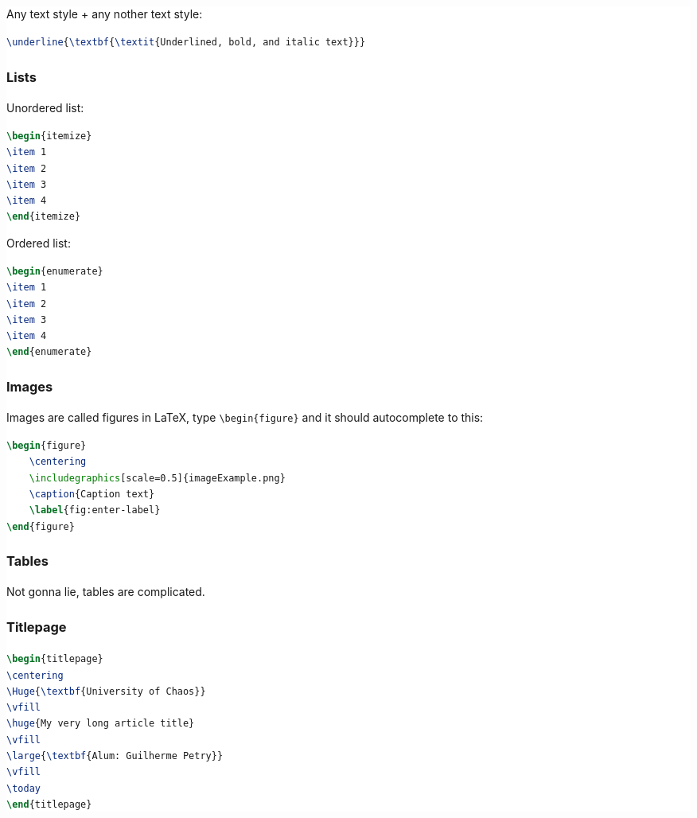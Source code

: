 Any text style + any nother text style:

```tex
\underline{\textbf{\textit{Underlined, bold, and italic text}}}
```

### Lists

Unordered list:

```tex
\begin{itemize}
\item 1
\item 2
\item 3
\item 4
\end{itemize}
```

Ordered list:

```tex
\begin{enumerate}
\item 1
\item 2
\item 3
\item 4
\end{enumerate}
```

### Images

Images are called figures in LaTeX, type `\begin{figure}` and it should autocomplete to this:

```tex
\begin{figure}
    \centering
    \includegraphics[scale=0.5]{imageExample.png}
    \caption{Caption text}
    \label{fig:enter-label}
\end{figure}
```

### Tables

Not gonna lie, tables are complicated.

### Titlepage

```tex
\begin{titlepage}
\centering
\Huge{\textbf{University of Chaos}}
\vfill
\huge{My very long article title}
\vfill
\large{\textbf{Alum: Guilherme Petry}}
\vfill
\today
\end{titlepage}
```
